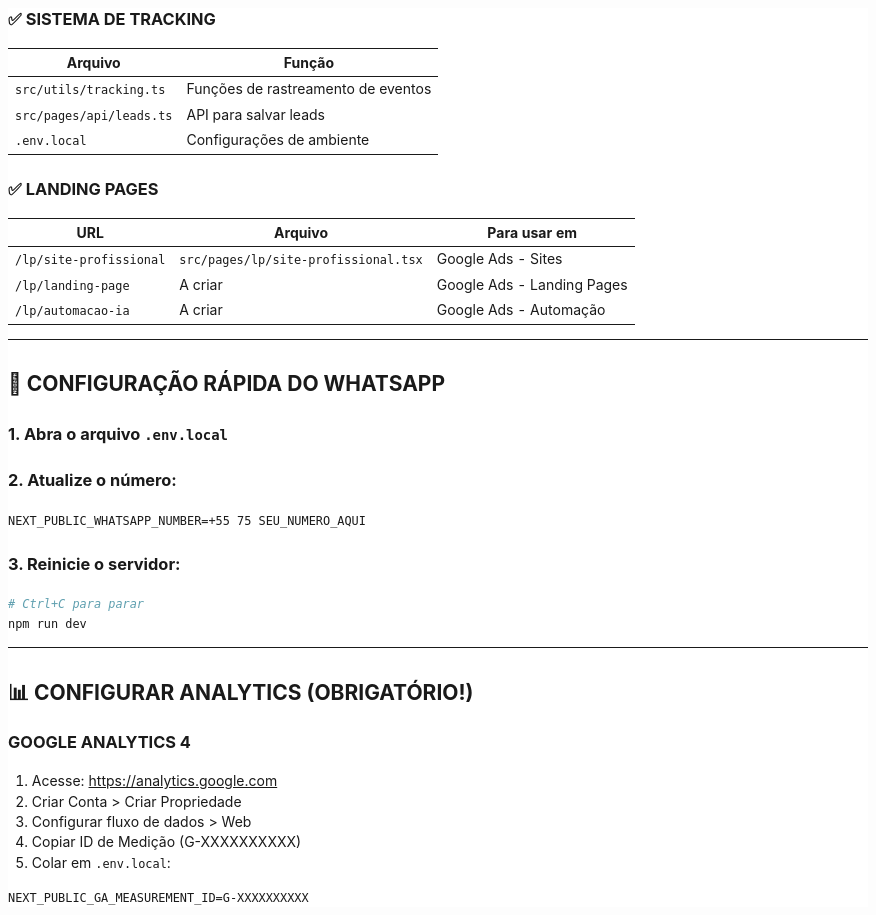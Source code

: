 ### ✅ **SISTEMA DE TRACKING**

| Arquivo                  | Função                             |
| ------------------------ | ---------------------------------- |
| `src/utils/tracking.ts`  | Funções de rastreamento de eventos |
| `src/pages/api/leads.ts` | API para salvar leads              |
| `.env.local`             | Configurações de ambiente          |

### ✅ **LANDING PAGES**

| URL                     | Arquivo                              | Para usar em               |
| ----------------------- | ------------------------------------ | -------------------------- |
| `/lp/site-profissional` | `src/pages/lp/site-profissional.tsx` | Google Ads - Sites         |
| `/lp/landing-page`      | A criar                              | Google Ads - Landing Pages |
| `/lp/automacao-ia`      | A criar                              | Google Ads - Automação     |

---

## 📱 CONFIGURAÇÃO RÁPIDA DO WHATSAPP

### 1. Abra o arquivo `.env.local`

### 2. Atualize o número:

```env
NEXT_PUBLIC_WHATSAPP_NUMBER=+55 75 SEU_NUMERO_AQUI
```

### 3. Reinicie o servidor:

```bash
# Ctrl+C para parar
npm run dev
```

---

## 📊 CONFIGURAR ANALYTICS (OBRIGATÓRIO!)

### **GOOGLE ANALYTICS 4**

1. Acesse: https://analytics.google.com
2. Criar Conta > Criar Propriedade
3. Configurar fluxo de dados > Web
4. Copiar ID de Medição (G-XXXXXXXXXX)
5. Colar em `.env.local`:

```env
NEXT_PUBLIC_GA_MEASUREMENT_ID=G-XXXXXXXXXX
```
